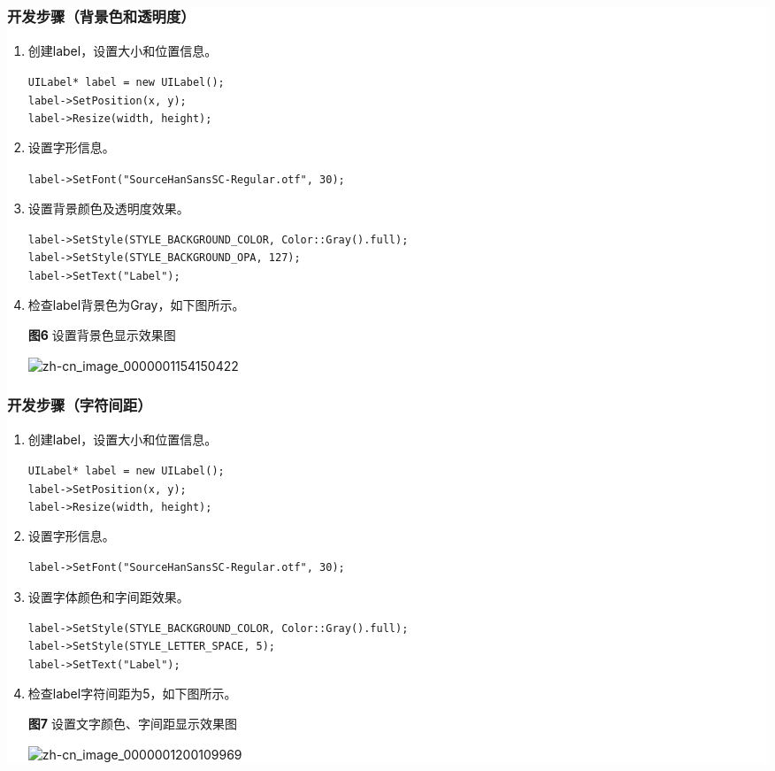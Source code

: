 ### 开发步骤（背景色和透明度）

1. 创建label，设置大小和位置信息。
     
   ```
   UILabel* label = new UILabel();
   label->SetPosition(x, y);
   label->Resize(width, height);
   ```

2. 设置字形信息。
     
   ```
   label->SetFont("SourceHanSansSC-Regular.otf", 30);
   ```

3. 设置背景颜色及透明度效果。
     
   ```
   label->SetStyle(STYLE_BACKGROUND_COLOR, Color::Gray().full);
   label->SetStyle(STYLE_BACKGROUND_OPA, 127);
   label->SetText("Label");
   ```

4. 检查label背景色为Gray，如下图所示。
     
     **图6** 设置背景色显示效果图

     ![zh-cn_image_0000001154150422](figures/zh-cn_image_0000001154150422.png)


### 开发步骤（字符间距）

1. 创建label，设置大小和位置信息。
     
   ```
   UILabel* label = new UILabel();
   label->SetPosition(x, y);
   label->Resize(width, height);
   ```

2. 设置字形信息。
     
   ```
   label->SetFont("SourceHanSansSC-Regular.otf", 30);
   ```

3. 设置字体颜色和字间距效果。
     
   ```
   label->SetStyle(STYLE_BACKGROUND_COLOR, Color::Gray().full);
   label->SetStyle(STYLE_LETTER_SPACE, 5);
   label->SetText("Label");
   ```

4. 检查label字符间距为5，如下图所示。
    
     **图7** 设置文字颜色、字间距显示效果图
  
     ![zh-cn_image_0000001200109969](figures/zh-cn_image_0000001200109969.png)
